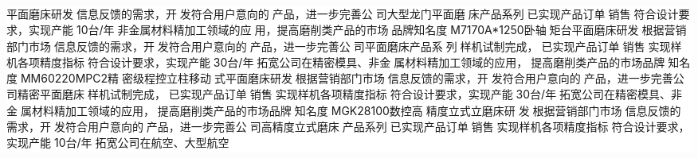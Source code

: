 平面磨床研发
信息反馈的需求，开
发符合用户意向的
产品，进一步完善公
司大型龙门平面磨
床产品系列
已实现产品订单
销售
符合设计要求，实现产能
10台/年
非金属材料精加工领域的应
用，提高磨削类产品的市场
品牌知名度
M7170A*1250卧轴
矩台平面磨床研发
根据营销部门市场
信息反馈的需求，开
发符合用户意向的
产品，进一步完善公
司平面磨床产品系
列
样机试制完成，
已实现产品订单
销售
实现样机各项精度指标
符合设计要求，实现产能
30台/年
拓宽公司在精密模具、非金
属材料精加工领域的应用，
提高磨削类产品的市场品牌
知名度
MM60220MPC2精
密级程控立柱移动
式平面磨床研发
根据营销部门市场
信息反馈的需求，开
发符合用户意向的
产品，进一步完善公
司精密平面磨床
样机试制完成，
已实现产品订单
销售
实现样机各项精度指标
符合设计要求，实现产能
30台/年
拓宽公司在精密模具、非金
属材料精加工领域的应用，
提高磨削类产品的市场品牌
知名度
MGK28100数控高
精度立式立磨床研
发
根据营销部门市场
信息反馈的需求，开
发符合用户意向的
产品，进一步完善公
司高精度立式磨床
产品系列
已实现产品订单
销售
实现样机各项精度指标
符合设计要求，实现产能
10台/年
拓宽公司在航空、大型航空